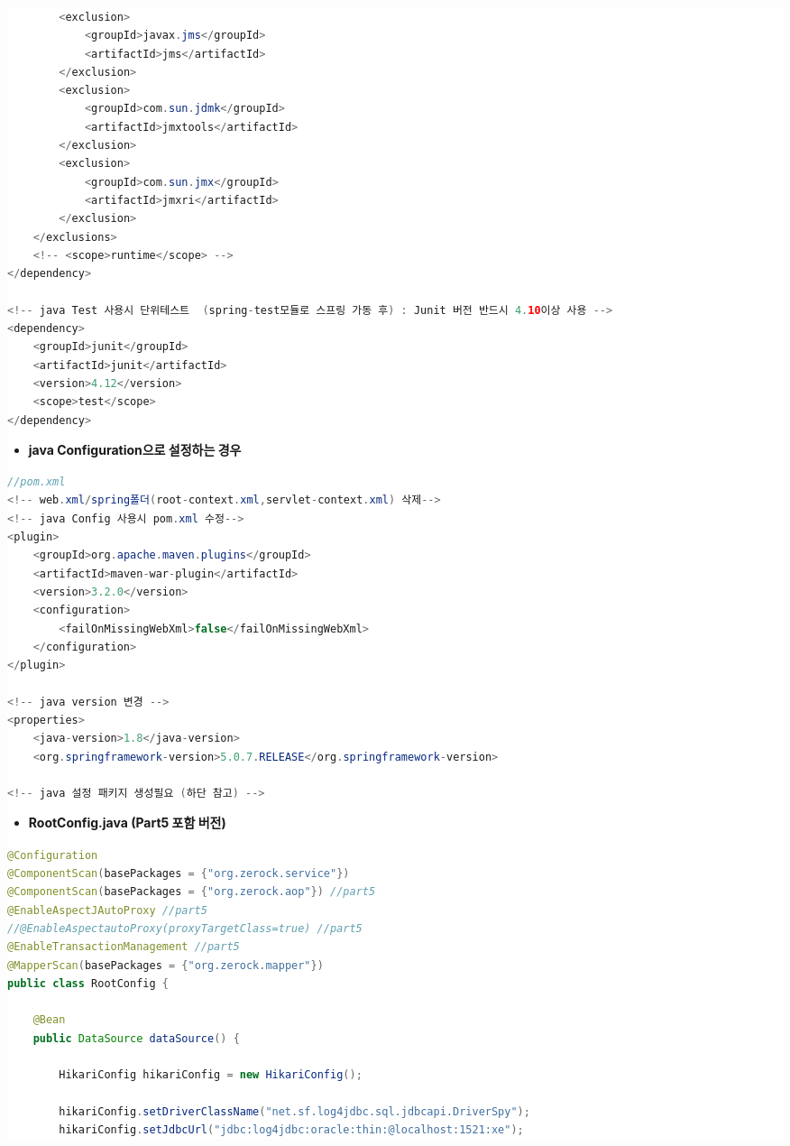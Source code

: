 ```java
		<exclusion>
			<groupId>javax.jms</groupId>
			<artifactId>jms</artifactId>
		</exclusion>
		<exclusion>
			<groupId>com.sun.jdmk</groupId>
			<artifactId>jmxtools</artifactId>
		</exclusion>
		<exclusion>
			<groupId>com.sun.jmx</groupId>
			<artifactId>jmxri</artifactId>
		</exclusion>
	</exclusions>
	<!-- <scope>runtime</scope> -->
</dependency>

<!-- java Test 사용시 단위테스트  (spring-test모듈로 스프링 가동 후) : Junit 버전 반드시 4.10이상 사용 -->
<dependency>
	<groupId>junit</groupId>
	<artifactId>junit</artifactId>
	<version>4.12</version>
	<scope>test</scope>
</dependency>
```

- **java Configuration으로 설정하는 경우** 
```java
//pom.xml
<!-- web.xml/spring폴더(root-context.xml,servlet-context.xml) 삭제-->
<!-- java Config 사용시 pom.xml 수정-->
<plugin>
    <groupId>org.apache.maven.plugins</groupId>
    <artifactId>maven-war-plugin</artifactId>
    <version>3.2.0</version>
    <configuration>
        <failOnMissingWebXml>false</failOnMissingWebXml>
    </configuration>
</plugin>

<!-- java version 변경 -->
<properties>
	<java-version>1.8</java-version>
	<org.springframework-version>5.0.7.RELEASE</org.springframework-version>

<!-- java 설정 패키지 생성필요 (하단 참고) -->
```
- **RootConfig.java (Part5 포함 버전)** 
```java
@Configuration
@ComponentScan(basePackages = {"org.zerock.service"})
@ComponentScan(basePackages = {"org.zerock.aop"}) //part5
@EnableAspectJAutoProxy //part5
//@EnableAspectautoProxy(proxyTargetClass=true) //part5
@EnableTransactionManagement //part5
@MapperScan(basePackages = {"org.zerock.mapper"}) 
public class RootConfig {
	
	@Bean
	public DataSource dataSource() {
		
		HikariConfig hikariConfig = new HikariConfig();
		
		hikariConfig.setDriverClassName("net.sf.log4jdbc.sql.jdbcapi.DriverSpy");
		hikariConfig.setJdbcUrl("jdbc:log4jdbc:oracle:thin:@localhost:1521:xe");
```